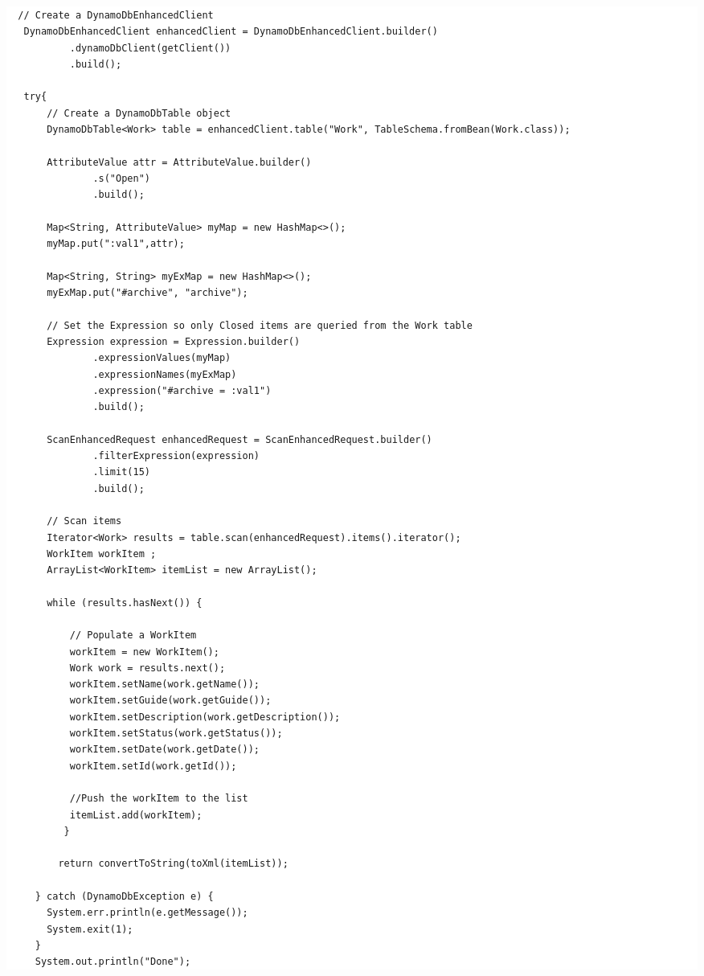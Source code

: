       // Create a DynamoDbEnhancedClient
       DynamoDbEnhancedClient enhancedClient = DynamoDbEnhancedClient.builder()
               .dynamoDbClient(getClient())
               .build();

       try{
           // Create a DynamoDbTable object
           DynamoDbTable<Work> table = enhancedClient.table("Work", TableSchema.fromBean(Work.class));

           AttributeValue attr = AttributeValue.builder()
                   .s("Open")
                   .build();

           Map<String, AttributeValue> myMap = new HashMap<>();
           myMap.put(":val1",attr);

           Map<String, String> myExMap = new HashMap<>();
           myExMap.put("#archive", "archive");

           // Set the Expression so only Closed items are queried from the Work table
           Expression expression = Expression.builder()
                   .expressionValues(myMap)
                   .expressionNames(myExMap)
                   .expression("#archive = :val1")
                   .build();

           ScanEnhancedRequest enhancedRequest = ScanEnhancedRequest.builder()
                   .filterExpression(expression)
                   .limit(15)
                   .build();

           // Scan items 
           Iterator<Work> results = table.scan(enhancedRequest).items().iterator();
           WorkItem workItem ;
           ArrayList<WorkItem> itemList = new ArrayList();

           while (results.hasNext()) {

               // Populate a WorkItem
               workItem = new WorkItem();
               Work work = results.next();
               workItem.setName(work.getName());
               workItem.setGuide(work.getGuide());
               workItem.setDescription(work.getDescription());
               workItem.setStatus(work.getStatus());
               workItem.setDate(work.getDate());
               workItem.setId(work.getId());

               //Push the workItem to the list
               itemList.add(workItem);
              }

             return convertToString(toXml(itemList));

         } catch (DynamoDbException e) {
           System.err.println(e.getMessage());
           System.exit(1);
         }
         System.out.println("Done");

